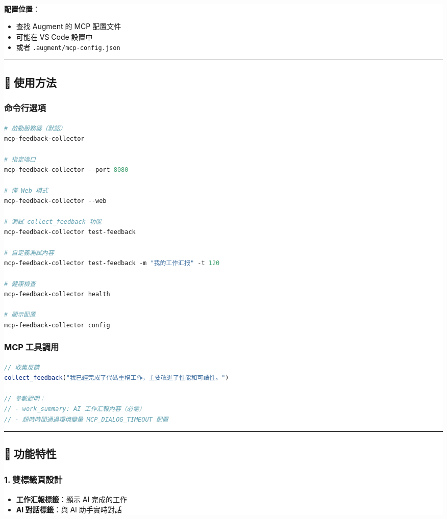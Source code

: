 **配置位置**：
- 查找 Augment 的 MCP 配置文件
- 可能在 VS Code 設置中
- 或者 `.augment/mcp-config.json`

---

## 🔧 使用方法

### 命令行選項

```powershell
# 啟動服務器（默認）
mcp-feedback-collector

# 指定端口
mcp-feedback-collector --port 8080

# 僅 Web 模式
mcp-feedback-collector --web

# 測試 collect_feedback 功能
mcp-feedback-collector test-feedback

# 自定義測試內容
mcp-feedback-collector test-feedback -m "我的工作汇报" -t 120

# 健康檢查
mcp-feedback-collector health

# 顯示配置
mcp-feedback-collector config
```

### MCP 工具調用

```javascript
// 收集反饋
collect_feedback("我已經完成了代碼重構工作，主要改進了性能和可讀性。")

// 參數說明：
// - work_summary: AI 工作汇報內容（必需）
// - 超時時間通過環境變量 MCP_DIALOG_TIMEOUT 配置
```

---

## 🎨 功能特性

### 1. 雙標籤頁設計
- **工作汇報標籤**：顯示 AI 完成的工作
- **AI 對話標籤**：與 AI 助手實時對話
